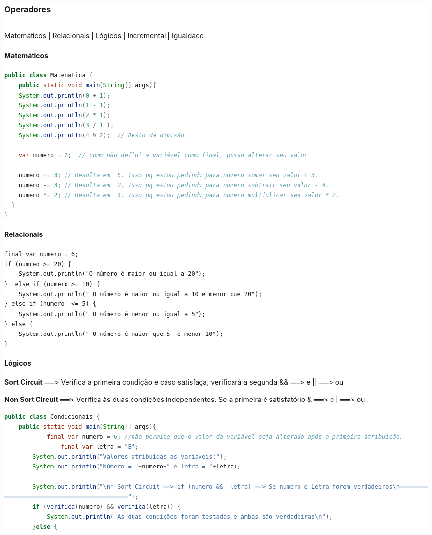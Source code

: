 
### Operadores
-----------------------------------------------
Matemáticos | Relacionais | Lógicos | Incremental | Igualdade 


#### Matemáticos
``` java
public class Matematica {
    public static void main(String[] args){
  	System.out.println(0 + 1);
  	System.out.println(1 - 1);
  	System.out.println(2 * 1);
  	System.out.println(3 / 1 );
  	System.out.println(4 % 2); 	// Resto da divisão

	var numero = 2;  // como não defini a variável como final, posso alterar seu valor

	numero += 3; // Resulta em  5. Isso pq estou pedindo para numero somar seu valor + 3.
	numero -= 3; // Resulta em  2. Isso pq estou pedindo para numero subtrair seu valor - 3.
	numero *= 2; // Resulta em  4. Isso pq estou pedindo para numero multiplicar seu valor * 2.
  }
}  	

```

#### Relacionais

```
final var numero = 6;
if (numreo >= 20) {
	System.out.println("O número é maior ou igual a 20");
}  else if (numero >= 10) {
	System.out.println(" O número é maior ou igual a 10 e menor que 20");
} else if (numero  <= 5) {
	System.out.println(" O número é menor ou igual a 5");
} else {
	System.out.println(" O número é maior que 5  e menor 10");
}
```

#### Lógicos
**Sort Circuit** ══> Verifica a primeira condição e caso satisfaça, verificará a segunda 
&& ══> e
|| ══> ou 

**Non Sort Circuit** ══> Verifica às duas condições independentes. Se a primeira é satisfatório 
& ══> e
| ══> ou 

```java
public class Condicionais {
    public static void main(String[] args){
    		final var numero = 6; //não permite que o valor da variável seja alterado após a primeira atribuição.
				final var letra = "B";
        System.out.println("Valores atribuídas as variáveis:");
        System.out.println("Número = "+numero+" e letra = "+letra);

        System.out.println("\n* Sort Circuit ══> if (numero &&  letra) ══> Se número e Letra forem verdadeiros\n═══════════════════════════════════════════");
        if (verifica(numero) && verifica(letra)) {
            System.out.println("As duas condições foram testadas e ambas são verdadeiras\n");
        }else {
```